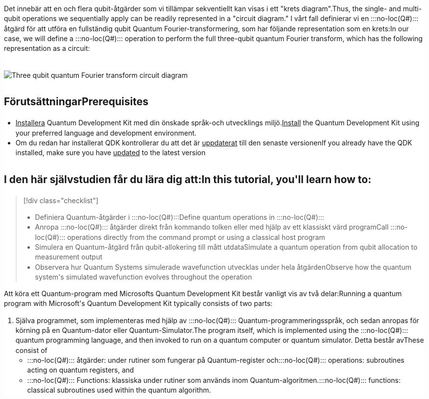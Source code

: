 <span data-ttu-id="77264-109">Det innebär att en och flera qubit-åtgärder som vi tillämpar sekventiellt kan visas i ett "krets diagram".</span><span class="sxs-lookup"><span data-stu-id="77264-109">Thus, the single- and multi-qubit operations we sequentially apply can be readily represented in a "circuit diagram."</span></span>
<span data-ttu-id="77264-110">I vårt fall definierar vi en :::no-loc(Q#)::: åtgärd för att utföra en fullständig qubit Quantum Fourier-transformering, som har följande representation som en krets:</span><span class="sxs-lookup"><span data-stu-id="77264-110">In our case, we will define a :::no-loc(Q#)::: operation to perform the full three-qubit quantum Fourier transform, which has the following representation as a circuit:</span></span>

<br/>
<img src="../media/qft_full.PNG" alt="Three qubit quantum Fourier transform circuit diagram" width="600">

## <a name="prerequisites"></a><span data-ttu-id="77264-111">Förutsättningar</span><span class="sxs-lookup"><span data-stu-id="77264-111">Prerequisites</span></span>

* <span data-ttu-id="77264-112">[Installera](xref:microsoft.quantum.install) Quantum Development Kit med din önskade språk-och utvecklings miljö.</span><span class="sxs-lookup"><span data-stu-id="77264-112">[Install](xref:microsoft.quantum.install) the Quantum Development Kit using your preferred language and development environment.</span></span>
* <span data-ttu-id="77264-113">Om du redan har installerat QDK kontrollerar du att det är [uppdaterat](xref:microsoft.quantum.update) till den senaste versionen</span><span class="sxs-lookup"><span data-stu-id="77264-113">If you already have the QDK installed, make sure you have [updated](xref:microsoft.quantum.update) to the latest version</span></span>


## <a name="in-this-tutorial-youll-learn-how-to"></a><span data-ttu-id="77264-114">I den här självstudien får du lära dig att:</span><span class="sxs-lookup"><span data-stu-id="77264-114">In this tutorial, you'll learn how to:</span></span>

> [!div class="checklist"]
> * <span data-ttu-id="77264-115">Definiera Quantum-åtgärder i :::no-loc(Q#):::</span><span class="sxs-lookup"><span data-stu-id="77264-115">Define quantum operations in :::no-loc(Q#):::</span></span>
> * <span data-ttu-id="77264-116">Anropa :::no-loc(Q#)::: åtgärder direkt från kommando tolken eller med hjälp av ett klassiskt värd program</span><span class="sxs-lookup"><span data-stu-id="77264-116">Call :::no-loc(Q#)::: operations directly from the command prompt or using a classical host program</span></span>
> * <span data-ttu-id="77264-117">Simulera en Quantum-åtgärd från qubit-allokering till mått utdata</span><span class="sxs-lookup"><span data-stu-id="77264-117">Simulate a quantum operation from qubit allocation to measurement output</span></span>
> * <span data-ttu-id="77264-118">Observera hur Quantum Systems simulerade wavefunction utvecklas under hela åtgärden</span><span class="sxs-lookup"><span data-stu-id="77264-118">Observe how the quantum system's simulated wavefunction evolves throughout the operation</span></span>

<span data-ttu-id="77264-119">Att köra ett Quantum-program med Microsofts Quantum Development Kit består vanligt vis av två delar:</span><span class="sxs-lookup"><span data-stu-id="77264-119">Running a quantum program with Microsoft's Quantum Development Kit typically consists of two parts:</span></span>
1. <span data-ttu-id="77264-120">Själva programmet, som implementeras med hjälp av :::no-loc(Q#)::: Quantum-programmeringsspråk, och sedan anropas för körning på en Quantum-dator eller Quantum-Simulator.</span><span class="sxs-lookup"><span data-stu-id="77264-120">The program itself, which is implemented using the :::no-loc(Q#)::: quantum programming language, and then invoked to run on a quantum computer or quantum simulator.</span></span> <span data-ttu-id="77264-121">Detta består av</span><span class="sxs-lookup"><span data-stu-id="77264-121">These consist of</span></span> 
    - <span data-ttu-id="77264-122">:::no-loc(Q#)::: åtgärder: under rutiner som fungerar på Quantum-register och</span><span class="sxs-lookup"><span data-stu-id="77264-122">:::no-loc(Q#)::: operations: subroutines acting on quantum registers, and</span></span> 
    - <span data-ttu-id="77264-123">:::no-loc(Q#)::: Functions: klassiska under rutiner som används inom Quantum-algoritmen.</span><span class="sxs-lookup"><span data-stu-id="77264-123">:::no-loc(Q#)::: functions: classical subroutines used within the quantum algorithm.</span></span>